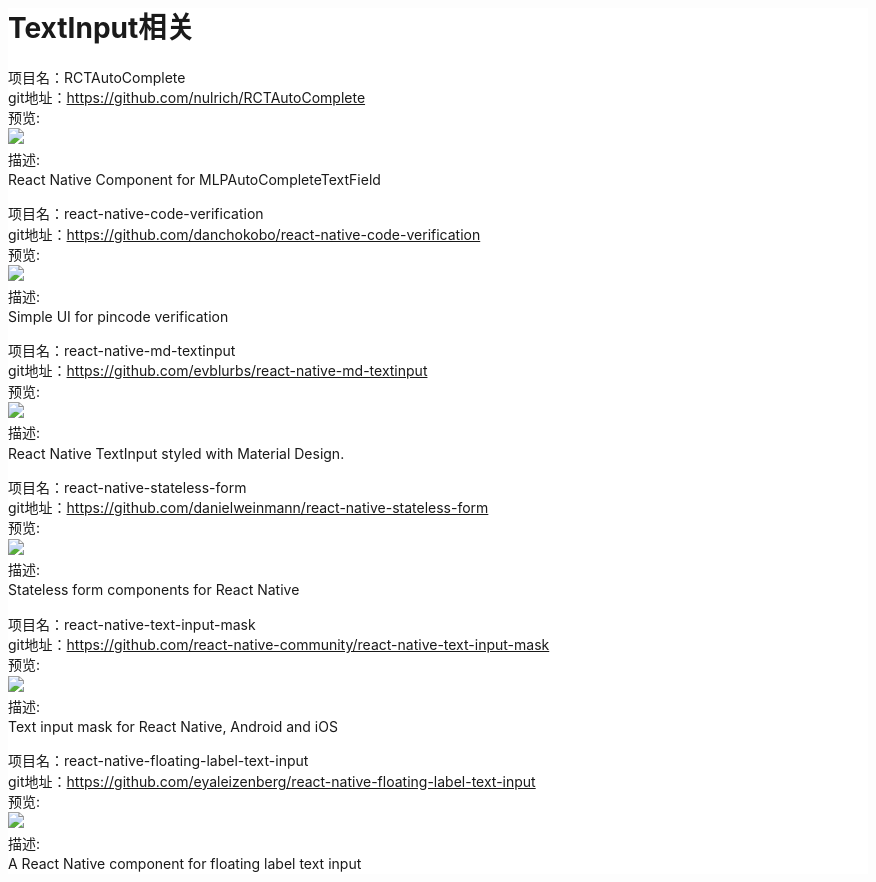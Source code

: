 # TextInput相关

项目名：RCTAutoComplete<br>
git地址：https://github.com/nulrich/RCTAutoComplete<br>
预览:<br>
<img src="https://raw.githubusercontent.com/nulrich/RCTAutoComplete/master/demo.gif" width="26%"/>
<br>
描述:<br>
React Native Component for MLPAutoCompleteTextField
<br>


项目名：react-native-code-verification<br>
git地址：https://github.com/danchokobo/react-native-code-verification<br>
预览:<br>
<img src="https://github.com/danchokobo/react-native-code-verification/raw/master/screenshots/blue.png?raw=true" width="26%"/>
<br>
描述:<br>
Simple UI for pincode verification
<br>

项目名：react-native-md-textinput<br>
git地址：https://github.com/evblurbs/react-native-md-textinput<br>
预览:<br>
<img src="https://github.com/evblurbs/react-native-md-textinput/raw/master/demo.gif" width="36%"/>
<br>
描述:<br>
React Native TextInput styled with Material Design.
<br>

项目名：react-native-stateless-form<br>
git地址：https://github.com/danielweinmann/react-native-stateless-form<br>
预览:<br>
<img src="https://raw.githubusercontent.com/danielweinmann/react-native-stateless-form/master/StatelessForm.gif" width="26%"/>
<br>
描述:<br>
Stateless form components for React Native
<br>

项目名：react-native-text-input-mask<br>
git地址：https://github.com/react-native-community/react-native-text-input-mask<br>
预览:<br>
<img src="https://camo.githubusercontent.com/fa39166ee939d1b4de41dafe9cf63652d5b2e011/68747470733a2f2f73332e616d617a6f6e6177732e636f6d2f72656163742d6e61746976652d746578742d696e7075742d6d61736b2f72656163742d6e61746976652d746578742d696e7075742d6d61736b2d696f732e676966" width="26%"/>
<br>
描述:<br>
Text input mask for React Native, Android and iOS
<br>

项目名：react-native-floating-label-text-input<br>
git地址：https://github.com/eyaleizenberg/react-native-floating-label-text-input<br>
预览:<br>
<img src="https://camo.githubusercontent.com/c6e6cc357ddace4568caa73feb83ccb24ec34990/687474703a2f2f692e696d6775722e636f6d2f356464644e69782e676966" width="26%"/>
<br>
描述:<br>
A React Native component for floating label text input
<br>

